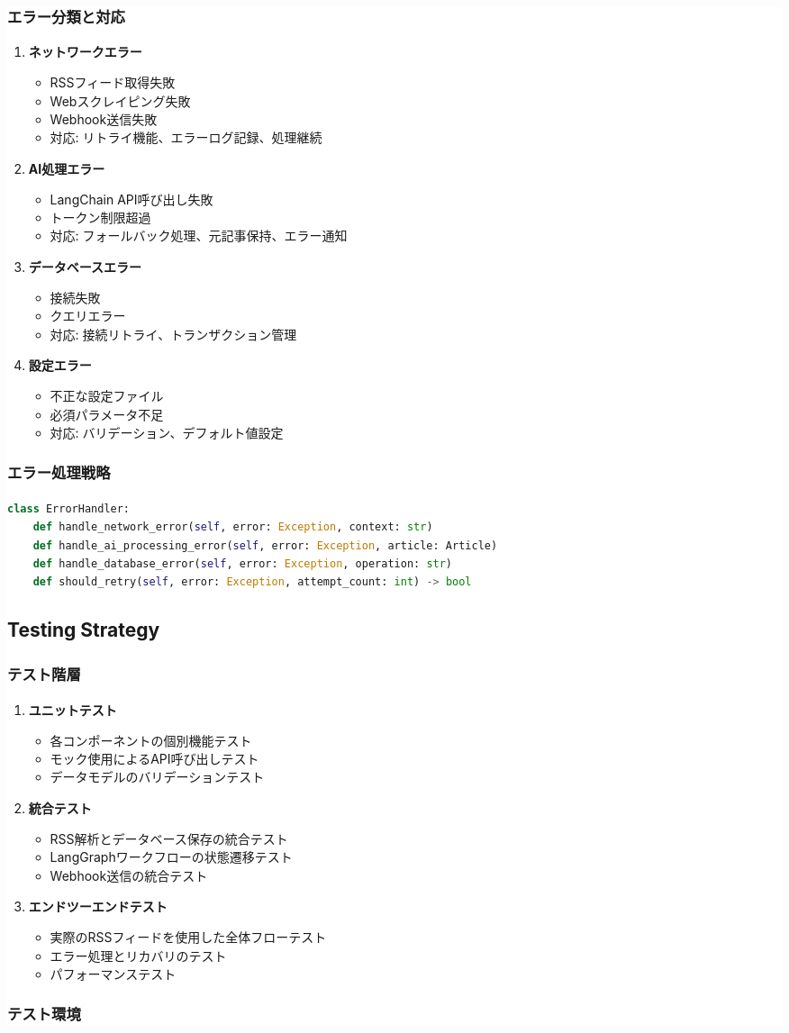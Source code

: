 ### エラー分類と対応

1. **ネットワークエラー**
   - RSSフィード取得失敗
   - Webスクレイピング失敗
   - Webhook送信失敗
   - 対応: リトライ機能、エラーログ記録、処理継続

2. **AI処理エラー**
   - LangChain API呼び出し失敗
   - トークン制限超過
   - 対応: フォールバック処理、元記事保持、エラー通知

3. **データベースエラー**
   - 接続失敗
   - クエリエラー
   - 対応: 接続リトライ、トランザクション管理

4. **設定エラー**
   - 不正な設定ファイル
   - 必須パラメータ不足
   - 対応: バリデーション、デフォルト値設定

### エラー処理戦略

```python
class ErrorHandler:
    def handle_network_error(self, error: Exception, context: str)
    def handle_ai_processing_error(self, error: Exception, article: Article)
    def handle_database_error(self, error: Exception, operation: str)
    def should_retry(self, error: Exception, attempt_count: int) -> bool
```

## Testing Strategy

### テスト階層

1. **ユニットテスト**
   - 各コンポーネントの個別機能テスト
   - モック使用によるAPI呼び出しテスト
   - データモデルのバリデーションテスト

2. **統合テスト**
   - RSS解析とデータベース保存の統合テスト
   - LangGraphワークフローの状態遷移テスト
   - Webhook送信の統合テスト

3. **エンドツーエンドテスト**
   - 実際のRSSフィードを使用した全体フローテスト
   - エラー処理とリカバリのテスト
   - パフォーマンステスト

### テスト環境
